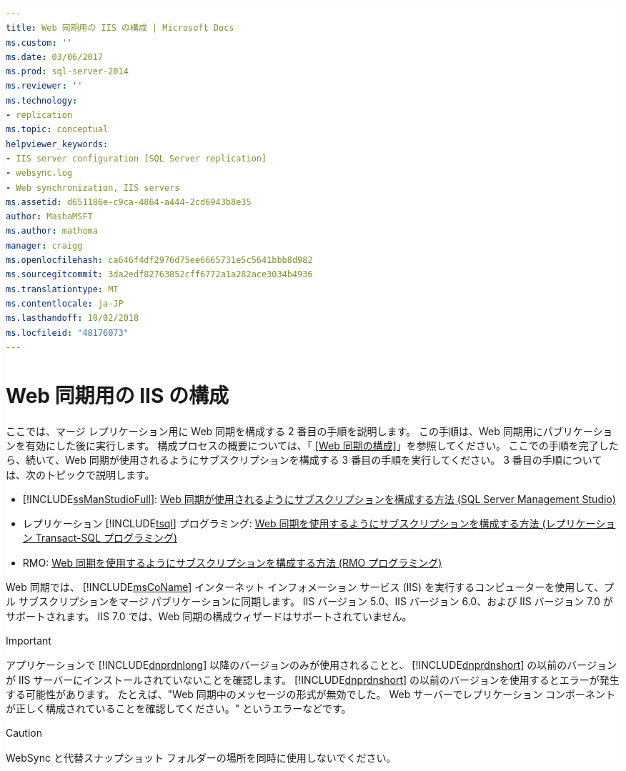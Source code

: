 ```yaml
---
title: Web 同期用の IIS の構成 | Microsoft Docs
ms.custom: ''
ms.date: 03/06/2017
ms.prod: sql-server-2014
ms.reviewer: ''
ms.technology:
- replication
ms.topic: conceptual
helpviewer_keywords:
- IIS server configuration [SQL Server replication]
- websync.log
- Web synchronization, IIS servers
ms.assetid: d651186e-c9ca-4864-a444-2cd6943b8e35
author: MashaMSFT
ms.author: mathoma
manager: craigg
ms.openlocfilehash: ca646f4df2976d75ee6665731e5c5641bbb8d982
ms.sourcegitcommit: 3da2edf82763852cff6772a1a282ace3034b4936
ms.translationtype: MT
ms.contentlocale: ja-JP
ms.lasthandoff: 10/02/2018
ms.locfileid: "48176073"
---
```

# <a name="configure-iis-for-web-synchronization"></a>Web 同期用の IIS の構成
  ここでは、マージ レプリケーション用に Web 同期を構成する 2 番目の手順を説明します。 この手順は、Web 同期用にパブリケーションを有効にした後に実行します。 構成プロセスの概要については、「 [[Web 同期の構成]](configure-web-synchronization.md)」を参照してください。 ここでの手順を完了したら、続いて、Web 同期が使用されるようにサブスクリプションを構成する 3 番目の手順を実行してください。 3 番目の手順については、次のトピックで説明します。  
  
-   [!INCLUDE[ssManStudioFull](../../includes/ssmanstudiofull-md.md)]: [Web 同期が使用されるようにサブスクリプションを構成する方法 \(SQL Server Management Studio\)](http://msdn.microsoft.com/library/ms345214.aspx)  
  
-   レプリケーション [!INCLUDE[tsql](../../includes/tsql-md.md)] プログラミング: [Web 同期を使用するようにサブスクリプションを構成する方法 (レプリケーション Transact-SQL プログラミング)](http://msdn.microsoft.com/library/ms345206.aspx)  
  
-   RMO: [Web 同期を使用するようにサブスクリプションを構成する方法 (RMO プログラミング)](http://msdn.microsoft.com/library/ms345207.aspx)  
  
 Web 同期では、 [!INCLUDE[msCoName](../../includes/msconame-md.md)] インターネット インフォメーション サービス (IIS) を実行するコンピューターを使用して、プル サブスクリプションをマージ パブリケーションに同期します。 IIS バージョン 5.0、IIS バージョン 6.0、および IIS バージョン 7.0 がサポートされます。 IIS 7.0 では、Web 同期の構成ウィザードはサポートされていません。  
  
> [!IMPORTANT]  
>  アプリケーションで [!INCLUDE[dnprdnlong](../../includes/dnprdnlong-md.md)] 以降のバージョンのみが使用されることと、 [!INCLUDE[dnprdnshort](../../includes/dnprdnshort-md.md)] の以前のバージョンが IIS サーバーにインストールされていないことを確認します。 [!INCLUDE[dnprdnshort](../../includes/dnprdnshort-md.md)] の以前のバージョンを使用するとエラーが発生する可能性があります。 たとえば、"Web 同期中のメッセージの形式が無効でした。 Web サーバーでレプリケーション コンポーネントが正しく構成されていることを確認してください。" というエラーなどです。  
  
> [!CAUTION]  
>  WebSync と代替スナップショット フォルダーの場所を同時に使用しないでください。  
  